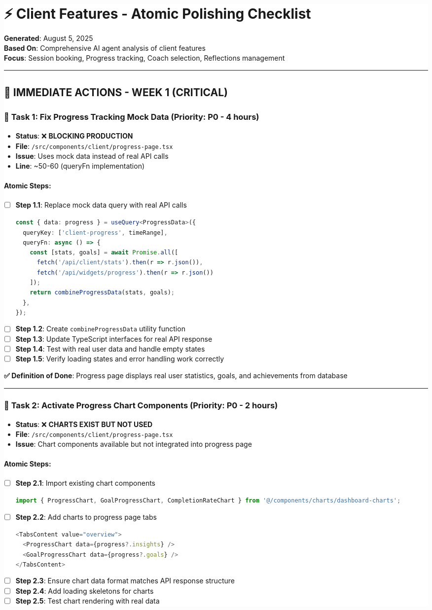 # ⚡ Client Features - Atomic Polishing Checklist
**Generated**: August 5, 2025  
**Based On**: Comprehensive AI agent analysis of client features  
**Focus**: Session booking, Progress tracking, Coach selection, Reflections management

---

## 🎯 **IMMEDIATE ACTIONS - WEEK 1 (CRITICAL)**

### 🔴 **Task 1: Fix Progress Tracking Mock Data** (Priority: P0 - 4 hours)
- **Status**: ❌ **BLOCKING PRODUCTION**
- **File**: `/src/components/client/progress-page.tsx`
- **Issue**: Uses mock data instead of real API calls
- **Line**: ~50-60 (queryFn implementation)

#### **Atomic Steps:**
- [ ] **Step 1.1**: Replace mock data query with real API calls
  ```typescript
  const { data: progress } = useQuery<ProgressData>({
    queryKey: ['client-progress', timeRange],
    queryFn: async () => {
      const [stats, goals] = await Promise.all([
        fetch('/api/client/stats').then(r => r.json()),
        fetch('/api/widgets/progress').then(r => r.json())
      ]);
      return combineProgressData(stats, goals);
    },
  });
  ```
- [ ] **Step 1.2**: Create `combineProgressData` utility function
- [ ] **Step 1.3**: Update TypeScript interfaces for real API response
- [ ] **Step 1.4**: Test with real user data and handle empty states
- [ ] **Step 1.5**: Verify loading states and error handling work correctly

**✅ Definition of Done**: Progress page displays real user statistics, goals, and achievements from database

---

### 🔴 **Task 2: Activate Progress Chart Components** (Priority: P0 - 2 hours)
- **Status**: ❌ **CHARTS EXIST BUT NOT USED**
- **File**: `/src/components/client/progress-page.tsx`
- **Issue**: Chart components available but not integrated into progress page

#### **Atomic Steps:**
- [ ] **Step 2.1**: Import existing chart components
  ```typescript
  import { ProgressChart, GoalProgressChart, CompletionRateChart } from '@/components/charts/dashboard-charts';
  ```
- [ ] **Step 2.2**: Add charts to progress page tabs
  ```typescript
  <TabsContent value="overview">
    <ProgressChart data={progress?.insights} />
    <GoalProgressChart data={progress?.goals} />
  </TabsContent>
  ```
- [ ] **Step 2.3**: Ensure chart data format matches API response structure
- [ ] **Step 2.4**: Add loading skeletons for charts
- [ ] **Step 2.5**: Test chart rendering with real data
